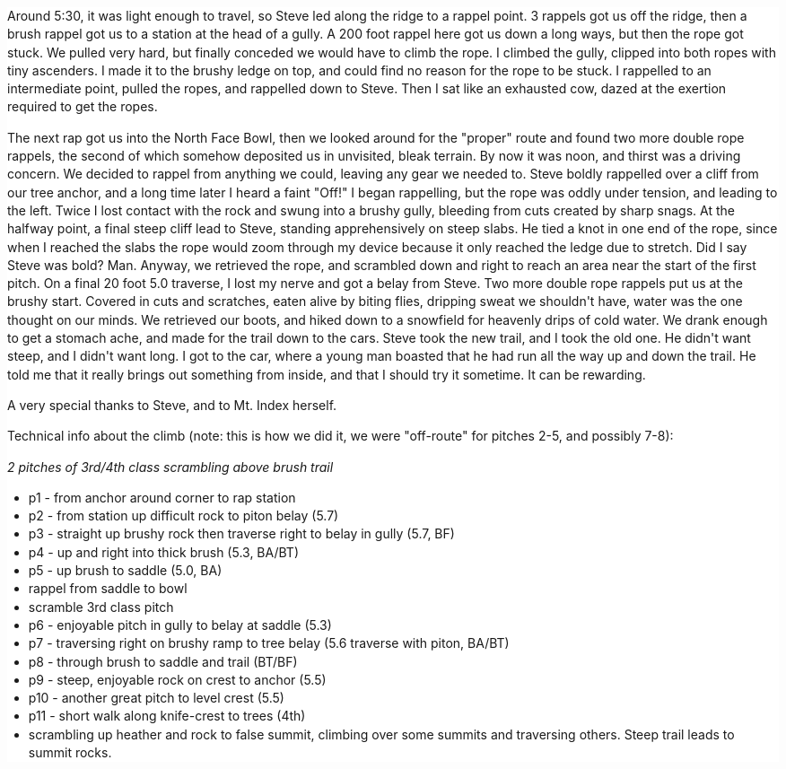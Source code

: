 
Around 5:30, it was light enough to travel, so Steve led along the
ridge to a rappel point. 3 rappels got us off the ridge, then a brush
rappel got us to a station at the head of a gully. A 200 foot rappel
here got us down a long ways, but then the rope got stuck. We pulled
very hard, but finally conceded we would have to climb the rope.  I
climbed the gully, clipped into both ropes with tiny ascenders. I made
it to the brushy ledge on top, and could find no reason for the rope
to be stuck. I rappelled to an intermediate point, pulled the ropes,
and rappelled down to Steve. Then I sat like an exhausted cow, dazed at
the exertion required to get the ropes.


The next rap got us into the North Face Bowl, then we looked around
for the "proper" route and found two more double rope rappels, the
second of which somehow deposited us in unvisited, bleak terrain. By
now it was noon, and thirst was a driving concern. We decided to
rappel from anything we could, leaving any gear we needed to. Steve
boldly rappelled over a cliff from our tree anchor, and a long time
later I heard a faint "Off!" I began rappelling, but the rope was
oddly under tension, and leading to the left. Twice I lost contact
with the rock and swung into a brushy gully, bleeding from cuts
created by sharp snags. At the halfway point, a final steep cliff lead
to Steve, standing apprehensively on steep slabs. He tied a knot in
one end of the rope, since when I reached the slabs the rope would
zoom through my device because it only reached the ledge due to
stretch. Did I say Steve was bold? Man. Anyway, we retrieved the rope,
and scrambled down and right to reach an area near the start of the
first pitch. On a final 20 foot 5.0 traverse, I lost my nerve and got
a belay from Steve. Two more double rope rappels put us at the brushy
start. Covered in cuts and scratches, eaten alive by biting flies,
dripping sweat we shouldn't have, water was the one thought on our
minds. We retrieved our boots, and hiked down to a snowfield for
heavenly drips of cold water. We drank enough to get a stomach ache,
and made for the trail down to the cars. Steve took the new trail, and
I took the old one. He didn't want steep, and I didn't want long. I
got to the car, where a young man boasted that he had run all the way
up and down the trail. He told me that it really brings out something
from inside, and that I should try it sometime. It can be rewarding.


A very special thanks to Steve, and to Mt. Index herself.

Technical info about the climb (note: this is how we did it, we were
"off-route" for pitches 2-5, and possibly 7-8):

*2 pitches of 3rd/4th class scrambling above brush trail*

* p1 - from anchor around corner to rap station
* p2 - from station up difficult rock to piton belay (5.7)
* p3 - straight up brushy rock then traverse right to belay in gully (5.7, BF)
* p4 - up and right into thick brush (5.3, BA/BT)
* p5 - up brush to saddle (5.0, BA)
* rappel from saddle to bowl
* scramble 3rd class pitch
* p6 - enjoyable pitch in gully to belay at saddle (5.3)
* p7 - traversing right on brushy ramp to tree belay (5.6 traverse with piton, BA/BT)
* p8 - through brush to saddle and trail (BT/BF)
* p9 - steep, enjoyable rock on crest to anchor (5.5)
* p10 - another great pitch to level crest (5.5)
* p11 - short walk along knife-crest to trees (4th)
* scrambling up heather and rock to false summit, climbing over some summits and traversing others.
Steep trail leads to summit rocks.
